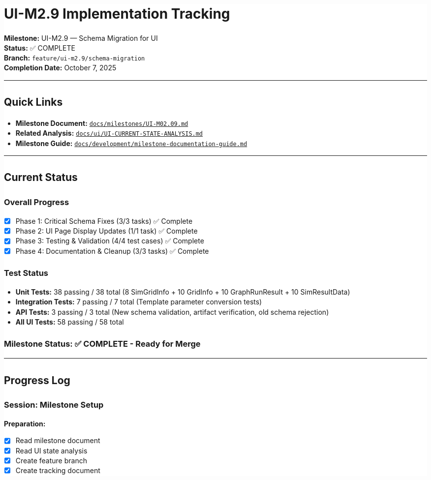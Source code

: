 # UI-M2.9 Implementation Tracking

**Milestone:** UI-M2.9 — Schema Migration for UI  
**Status:** ✅ COMPLETE  
**Branch:** `feature/ui-m2.9/schema-migration`  
**Completion Date:** October 7, 2025

---

## Quick Links

- **Milestone Document:** [`docs/milestones/UI-M02.09.md`](../UI-M02.09.md)
- **Related Analysis:** [`docs/ui/UI-CURRENT-STATE-ANALYSIS.md`](../../ui/UI-CURRENT-STATE-ANALYSIS.md)
- **Milestone Guide:** [`docs/development/milestone-documentation-guide.md`](../../development/milestone-documentation-guide.md)

---

## Current Status

### Overall Progress
- [x] Phase 1: Critical Schema Fixes (3/3 tasks) ✅ Complete
- [x] Phase 2: UI Page Display Updates (1/1 task) ✅ Complete
- [x] Phase 3: Testing & Validation (4/4 test cases) ✅ Complete
- [x] Phase 4: Documentation & Cleanup (3/3 tasks) ✅ Complete

### Test Status
- **Unit Tests:** 38 passing / 38 total (8 SimGridInfo + 10 GridInfo + 10 GraphRunResult + 10 SimResultData)
- **Integration Tests:** 7 passing / 7 total (Template parameter conversion tests)
- **API Tests:** 3 passing / 3 total (New schema validation, artifact verification, old schema rejection)
- **All UI Tests:** 58 passing / 58 total

### Milestone Status: ✅ COMPLETE - Ready for Merge

---

## Progress Log

### Session: Milestone Setup

**Preparation:**
- [x] Read milestone document
- [x] Read UI state analysis
- [x] Create feature branch
- [x] Create tracking document
